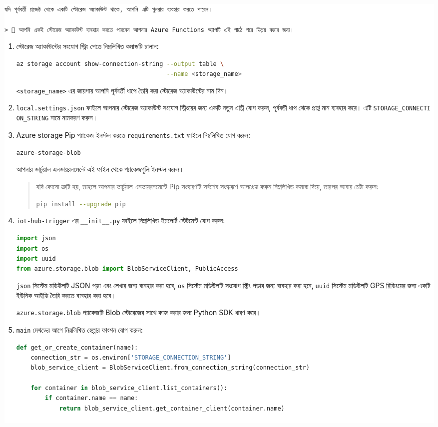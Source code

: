     যদি পূর্ববর্তী প্রজেক্ট থেকে একটি স্টোরেজ অ্যাকাউন্ট থাকে, আপনি এটি পুনরায় ব্যবহার করতে পারেন।

    > 💁 আপনি একই স্টোরেজ অ্যাকাউন্ট ব্যবহার করতে পারবেন আপনার Azure Functions অ্যাপটি এই পাঠে পরে ডিপ্লয় করার জন্য।

1. স্টোরেজ অ্যাকাউন্টের সংযোগ স্ট্রিং পেতে নিম্নলিখিত কমান্ডটি চালান:

    ```sh
    az storage account show-connection-string --output table \
                                              --name <storage_name>
    ```

    `<storage_name>` এর জায়গায় আপনি পূর্ববর্তী ধাপে তৈরি করা স্টোরেজ অ্যাকাউন্টের নাম দিন।

1. `local.settings.json` ফাইলে আপনার স্টোরেজ অ্যাকাউন্ট সংযোগ স্ট্রিংয়ের জন্য একটি নতুন এন্ট্রি যোগ করুন, পূর্ববর্তী ধাপ থেকে প্রাপ্ত মান ব্যবহার করে। এটি `STORAGE_CONNECTION_STRING` নামে নামকরণ করুন।

1. Azure storage Pip প্যাকেজ ইনস্টল করতে `requirements.txt` ফাইলে নিম্নলিখিত যোগ করুন:

    ```sh
    azure-storage-blob
    ```

    আপনার ভার্চুয়াল এনভায়রনমেন্টে এই ফাইল থেকে প্যাকেজগুলি ইনস্টল করুন।

    > যদি কোনো ত্রুটি হয়, তাহলে আপনার ভার্চুয়াল এনভায়রনমেন্টে Pip সংস্করণটি সর্বশেষ সংস্করণে আপগ্রেড করুন নিম্নলিখিত কমান্ড দিয়ে, তারপর আবার চেষ্টা করুন:
    >
    > ```sh
    > pip install --upgrade pip
    > ```

1. `iot-hub-trigger` এর `__init__.py` ফাইলে নিম্নলিখিত ইমপোর্ট স্টেটমেন্ট যোগ করুন:

    ```python
    import json
    import os
    import uuid
    from azure.storage.blob import BlobServiceClient, PublicAccess
    ```

    `json` সিস্টেম মডিউলটি JSON পড়া এবং লেখার জন্য ব্যবহার করা হবে, `os` সিস্টেম মডিউলটি সংযোগ স্ট্রিং পড়ার জন্য ব্যবহার করা হবে, `uuid` সিস্টেম মডিউলটি GPS রিডিংয়ের জন্য একটি ইউনিক আইডি তৈরি করতে ব্যবহার করা হবে।

    `azure.storage.blob` প্যাকেজটি Blob স্টোরেজের সাথে কাজ করার জন্য Python SDK ধারণ করে।

1. `main` মেথডের আগে নিম্নলিখিত হেল্পার ফাংশন যোগ করুন:

    ```python
    def get_or_create_container(name):
        connection_str = os.environ['STORAGE_CONNECTION_STRING']
        blob_service_client = BlobServiceClient.from_connection_string(connection_str)
    
        for container in blob_service_client.list_containers():
            if container.name == name:
                return blob_service_client.get_container_client(container.name)
        